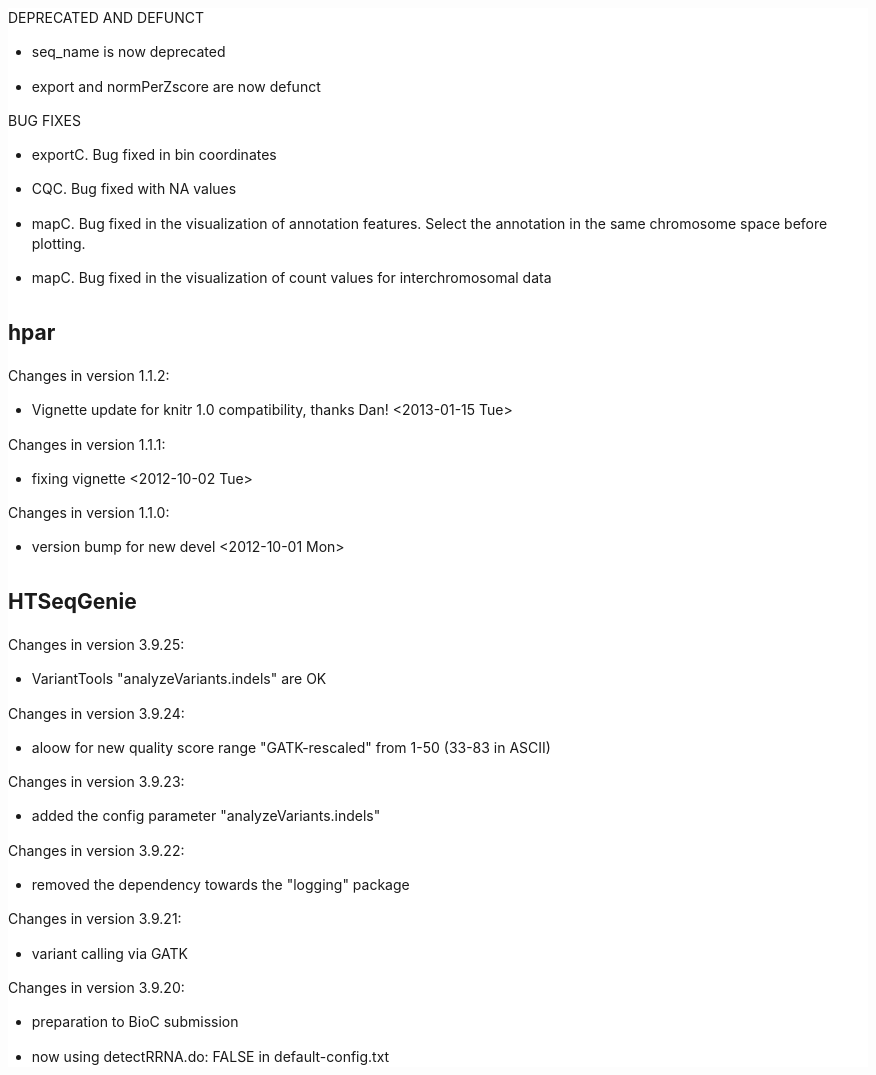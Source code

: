 DEPRECATED AND DEFUNCT

- seq_name is now deprecated

- export and normPerZscore are now defunct

BUG FIXES

- exportC. Bug fixed in bin coordinates

- CQC. Bug fixed with NA values

- mapC. Bug fixed in the visualization of annotation features. Select
  the annotation in the same chromosome space before plotting.

- mapC. Bug fixed in the visualization of count values for
  interchromosomal data

hpar
----

Changes in version 1.1.2:

- Vignette update for knitr 1.0 compatibility, thanks Dan! <2013-01-15
  Tue>

Changes in version 1.1.1:

- fixing vignette <2012-10-02 Tue>

Changes in version 1.1.0:

- version bump for new devel <2012-10-01 Mon>

HTSeqGenie
----------

Changes in version 3.9.25:

- VariantTools "analyzeVariants.indels" are OK

Changes in version 3.9.24:

- aloow for new quality score range "GATK-rescaled" from 1-50 (33-83 in
  ASCII)

Changes in version 3.9.23:

- added the config parameter "analyzeVariants.indels"

Changes in version 3.9.22:

- removed the dependency towards the "logging" package

Changes in version 3.9.21:

- variant calling via GATK

Changes in version 3.9.20:

- preparation to BioC submission

- now using detectRRNA.do: FALSE in default-config.txt
